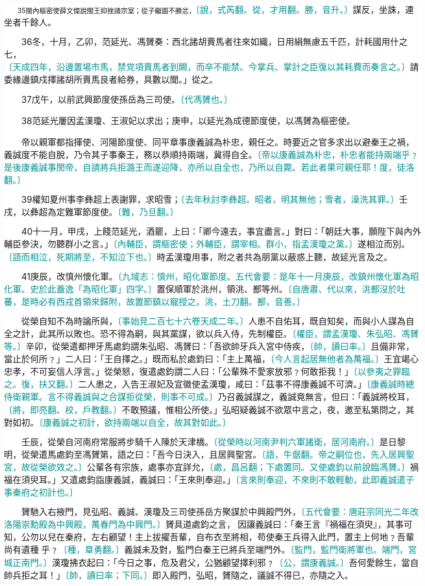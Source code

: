  　　35閩內樞密使薛文傑說閩王抑挫諸宗室；從子繼圖不勝忿，</font><font size=4px color="#009090"><font size=4px>〔說，式芮翻。從，才用翻。勝，音升。〕</font></font><font size=4px>謀反，坐誅，連坐者千餘人。

 　　36冬，十月，乙卯，范延光、馮贇奏：西北諸胡賣馬者往來如織，日用絹無慮五千匹，計耗國用什之七，</font><font size=4px color="#009090"><font size=4px>〔天成四年，沿邊置場市馬，禁党項賣馬者到闕，而卒不能禁。今掌兵、掌計之臣復以其耗費而奏言之。〕</font></font><font size=4px>請委緣邊鎮戍擇諸胡所賣馬良者給券，具數以聞。」從之。

 　　37戊午，以前武興節度使孫岳為三司使。</font><font size=4px color="#009090"><font size=4px>〔代馮贇也。〕</font></font><font size=4px>

 　　38范延光屢因孟漢瓊、王淑妃以求出；庚申，以延光為成德節度使，以馮贇為樞密使。

 　　帝以親軍都指揮使、河陽節度使、同平章事康義誠為朴忠，親任之。時要近之官多求出以避秦王之禍，義誠度不能自脫，乃令其子事秦王，務以恭順持兩端，冀得自全。</font><font size=4px color="#009090"><font size=4px>〔帝以康義誠為朴忠，朴忠者能持兩端乎﹖是後康義誠事閔帝，自請將兵拒潞王而遂迎降，亦所以自全也，乃所以自斃。若此者果可親任耶！度，徒洛翻。〕</font></font><font size=4px>

 　　39權知夏州事李彝超上表謝罪，求昭雪；</font><font size=4px color="#009090"><font size=4px>〔去年秋討李彝超。昭者，明其無他；雪者，澡洗其罪。〕</font></font><font size=4px>壬戌，以彝超為定難軍節度使。</font><font size=4px color="#009090"><font size=4px>〔難，乃旦翻。〕</font></font><font size=4px>

 　　40十一月，甲戌，上餞范延光，酒罷，上曰：「卿今遠去，事宜盡言。」對曰：「朝廷大事，願陛下與內外輔臣參決，勿聽群小之言。」</font><font size=4px color="#009090"><font size=4px>〔內輔臣，謂樞密使；外輔臣，謂宰相。群小，指孟漢瓊之黨。〕</font></font><font size=4px>遂相泣而別。</font><font size=4px color="#009090"><font size=4px>〔語而相泣，死期將至，不知泣下也。〕</font></font><font size=4px>時孟漢瓊用事，附之者共為朋黨以蔽惑上聽，故延光言及之。

 　　41庚辰，改慎州懷化軍。</font><font size=4px color="#009090"><font size=4px>〔九域志：慎州，昭化軍節度。五代會要：是年十一月庚辰，改鎮州懷化軍為昭化軍。史於此蓋逸「為昭化軍」四字。〕</font></font><font size=4px>置保順軍於洮州，領洮、鄯等州。</font><font size=4px color="#009090"><font size=4px>〔自唐肅、代以來，洮鄯沒於吐蕃，是時必有西戎首領來歸附，故置節鎮以寵授之。洮，土刀翻。鄯，音善。〕</font></font><font size=4px>

 　　從榮自知不為時論所與，</font><font size=4px color="#009090"><font size=4px>〔事始見二百七十六卷天成二年。〕</font></font><font size=4px>人患不自佑耳，既自知矣，而與小人謀為自全之計，此其所以敗也。恐不得為嗣，與其黨謀，欲以兵入侍，先制權臣。</font><font size=4px color="#009090"><font size=4px>〔權臣，謂孟漢瓊、朱弘昭、馮贇等。〕</font></font><font size=4px>辛卯，從榮遣都押牙馬處鈞謂朱弘昭、馮贇曰：「吾欲帥牙兵入宮中侍疾，</font><font size=4px color="#009090"><font size=4px>〔帥，讀曰率。〕</font></font><font size=4px>且備非常，當止於何所﹖」二人曰：「王自擇之。」既而私於處鈞曰：「主上萬福，</font><font size=4px color="#009090"><font size=4px>〔今人言起居無他者為萬福。〕</font></font><font size=4px>王宜竭心忠孝，不可妄信人浮言。」從榮怒，復遣處鈞謂二人曰：「公輩殊不愛家放邪﹖何敢拒我！」</font><font size=4px color="#009090"><font size=4px>〔以參夷之罪臨之。復，扶又翻。〕</font></font><font size=4px>二人患之，入告王淑妃及宣徽使孟漢瓊，咸曰：「茲事不得康義誠不可濟。」</font><font size=4px color="#009090"><font size=4px>〔康義誠時總侍衛親軍。言不得義誠與之合謀拒從榮，則事不可成。〕</font></font><font size=4px>乃召義誠謀之，義誠竟無言，但曰：「義誠將校耳，</font><font size=4px color="#009090"><font size=4px>〔將，即亮翻。校，戶教翻。〕</font></font><font size=4px>不敢預議，惟相公所使。」弘昭疑義誠不欲眾中言之，夜，邀至私第問之，其對如初。</font><font size=4px color="#009090"><font size=4px>〔康義誠之初計，欲持兩端以自全，故其對如此。〕</font></font><font size=4px>

 　　壬辰，從榮自河南府常服將步騎千人陳於天津橋。</font><font size=4px color="#009090"><font size=4px>〔從榮時以河南尹判六軍諸衛，居河南府。〕</font></font><font size=4px>是日黎明，從榮遣馬處鈞至馮贇第，語之曰：「吾今日決入，且居興聖宮。</font><font size=4px color="#009090"><font size=4px>〔語，牛倨翻。帝之嗣位也，先入居興聖宮，故從榮欲效之。〕</font></font><font size=4px>公輩各有宗族，處事亦宜詳允，</font><font size=4px color="#009090"><font size=4px>〔處，昌呂翻；下處置同。又使處鈞以前說臨馮贇。〕</font></font><font size=4px>禍福在須臾耳。」又遣處鈞詣康義誠，義誠曰：「王來則奉迎。」</font><font size=4px color="#009090"><font size=4px>〔言來則奉迎，不來則不敢輕動，此即義誠遣子事秦府之初計也。〕</font></font><font size=4px>

 　　贇馳入右掖門，見弘昭、義誠、漢瓊及三司使孫岳方聚謀於中興殿門外，</font><font size=4px color="#009090"><font size=4px>〔五代會要：唐莊宗同光二年改洛陽崇勳殿為中興殿，萬春門為中興門。〕</font></font><font size=4px>贇具道處鈞之言， 因讓義誠曰：「秦王言『禍福在須臾』，其事可知，公勿以兒在秦府，左右顧望！主上拔擢吾輩，自布衣至將相，苟使秦王兵得入此門，置主上何地﹖吾輩尚有遺種 乎﹖</font><font size=4px color="#009090"><font size=4px>〔種，章勇翻。〕</font></font><font size=4px>義誠未及對，監門白秦王已將兵至端門外。</font><font size=4px color="#009090"><font size=4px>〔監門，監門衛將軍也。端門，宮城正南門。〕</font></font><font size=4px>漢瓊拂衣起曰：「今日之事，危及君父，公猶顧望擇利邪﹖</font><font size=4px color="#009090"><font size=4px>〔公，謂康義誠。〕</font></font><font size=4px>吾何愛餘生，當自帥兵拒之耳！」</font><font size=4px color="#009090"><font size=4px>〔帥，讀曰率；下同。〕</font></font><font size=4px>即入殿門，弘昭，贇隨之，議誠不得已，亦隨之入。
